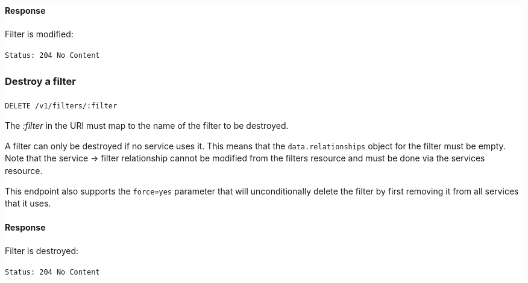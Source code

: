 

#### Response


Filter is modified:


`Status: 204 No Content`


### Destroy a filter



```
DELETE /v1/filters/:filter
```



The *:filter* in the URI must map to the name of the filter to be destroyed.


A filter can only be destroyed if no service uses it. This means that the
`data.relationships` object for the filter must be empty. Note that the service
→ filter relationship cannot be modified from the filters resource and must be
done via the services resource.


This endpoint also supports the `force=yes` parameter that will unconditionally
delete the filter by first removing it from all services that it uses.


#### Response


Filter is destroyed:


`Status: 204 No Content`
